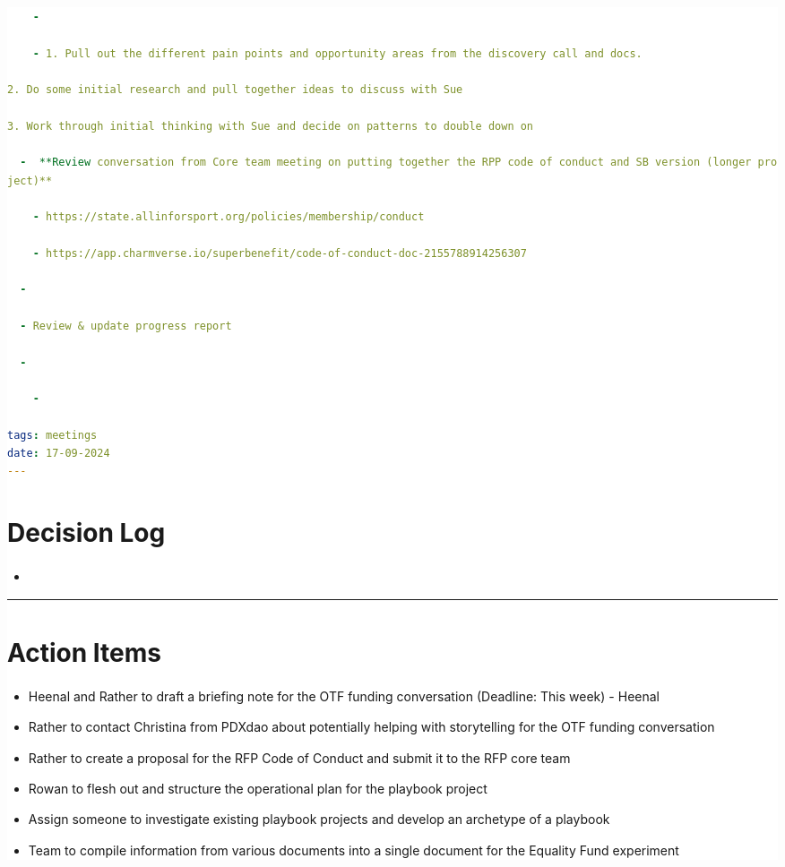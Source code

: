 ```yaml
    -  

    - 1. Pull out the different pain points and opportunity areas from the discovery call and docs. 

2. Do some initial research and pull together ideas to discuss with Sue

3. Work through initial thinking with Sue and decide on patterns to double down on

  -  **Review conversation from Core team meeting on putting together the RPP code of conduct and SB version (longer project)**

    - https://state.allinforsport.org/policies/membership/conduct

    - https://app.charmverse.io/superbenefit/code-of-conduct-doc-2155788914256307

  - 

  - Review & update progress report

  - 

    -  

tags: meetings
date: 17-09-2024
---
```


# Decision Log

- 

---

# Action Items

- Heenal and Rather to draft a briefing note for the OTF funding conversation (Deadline: This week) - Heenal

- Rather to contact Christina from PDXdao about potentially helping with storytelling for the OTF funding conversation

- Rather to create a proposal for the RFP Code of Conduct and submit it to the RFP core team

- Rowan to flesh out and structure the operational plan for the playbook project

- Assign someone to investigate existing playbook projects and develop an archetype of a playbook

- Team to compile information from various documents into a single document for the Equality Fund experiment
